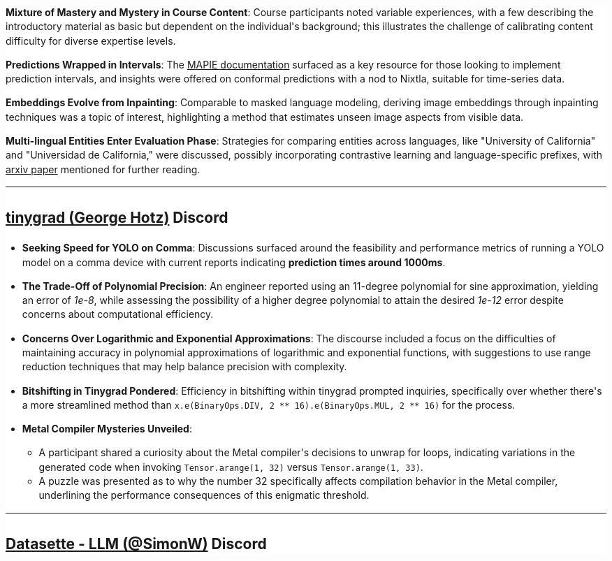 **Mixture of Mastery and Mystery in Course Content**: Course participants noted variable experiences, with a few describing the introductory material as basic but dependent on the individual's background; this illustrates the challenge of calibrating content difficulty for diverse expertise levels.

**Predictions Wrapped in Intervals**: The [MAPIE documentation](https://mapie.readthedocs.io/en/latest/) surfaced as a key resource for those looking to implement prediction intervals, and insights were offered on conformal predictions with a nod to Nixtla, suitable for time-series data.

**Embeddings Evolve from Inpainting**: Comparable to masked language modeling, deriving image embeddings through inpainting techniques was a topic of interest, highlighting a method that estimates unseen image aspects from visible data.

**Multi-lingual Entities Enter Evaluation Phase**: Strategies for comparing entities across languages, like "University of California" and "Universidad de California," were discussed, possibly incorporating contrastive learning and language-specific prefixes, with [arxiv paper](https://arxiv.org/pdf/2401.12178) mentioned for further reading.



---



## [tinygrad (George Hotz)](https://discord.com/channels/1068976834382925865) Discord

- **Seeking Speed for YOLO on Comma**: Discussions surfaced around the feasibility and performance metrics of running a YOLO model on a comma device with current reports indicating **prediction times around 1000ms**.

- **The Trade-Off of Polynomial Precision**: An engineer reported using an 11-degree polynomial for sine approximation, yielding an error of *1e-8*, while assessing the possibility of a higher degree polynomial to attain the desired *1e-12* error despite concerns about computational efficiency.

- **Concerns Over Logarithmic and Exponential Approximations**: The discourse included a focus on the difficulties of maintaining accuracy in polynomial approximations of logarithmic and exponential functions, with suggestions to use range reduction techniques that may help balance precision with complexity.

- **Bitshifting in Tinygrad Pondered**: Efficiency in bitshifting within tinygrad prompted inquiries, specifically over whether there's a more streamlined method than `x.e(BinaryOps.DIV, 2 ** 16).e(BinaryOps.MUL, 2 ** 16)` for the process.

- **Metal Compiler Mysteries Unveiled**:
   - A participant shared a curiosity about the Metal compiler's decisions to unwrap for loops, indicating variations in the generated code when invoking `Tensor.arange(1, 32)` versus `Tensor.arange(1, 33)`.
   - A puzzle was presented as to why the number 32 specifically affects compilation behavior in the Metal compiler, underlining the performance consequences of this enigmatic threshold.



---



## [Datasette - LLM (@SimonW)](https://discord.com/channels/823971286308356157) Discord
